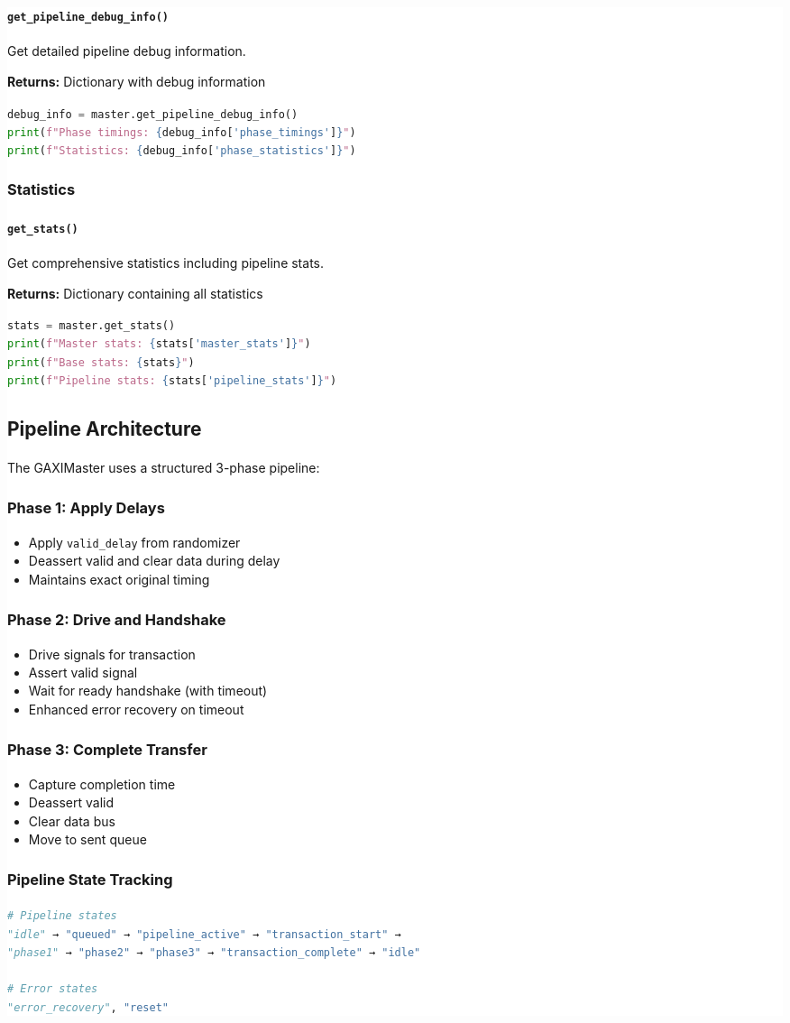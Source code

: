 #### `get_pipeline_debug_info()`
Get detailed pipeline debug information.

**Returns:** Dictionary with debug information

```python
debug_info = master.get_pipeline_debug_info()
print(f"Phase timings: {debug_info['phase_timings']}")
print(f"Statistics: {debug_info['phase_statistics']}")
```

### Statistics

#### `get_stats()`
Get comprehensive statistics including pipeline stats.

**Returns:** Dictionary containing all statistics

```python
stats = master.get_stats()
print(f"Master stats: {stats['master_stats']}")
print(f"Base stats: {stats}")
print(f"Pipeline stats: {stats['pipeline_stats']}")
```

## Pipeline Architecture

The GAXIMaster uses a structured 3-phase pipeline:

### Phase 1: Apply Delays
- Apply `valid_delay` from randomizer
- Deassert valid and clear data during delay
- Maintains exact original timing

### Phase 2: Drive and Handshake
- Drive signals for transaction
- Assert valid signal
- Wait for ready handshake (with timeout)
- Enhanced error recovery on timeout

### Phase 3: Complete Transfer
- Capture completion time
- Deassert valid
- Clear data bus
- Move to sent queue

### Pipeline State Tracking
```python
# Pipeline states
"idle" → "queued" → "pipeline_active" → "transaction_start" →
"phase1" → "phase2" → "phase3" → "transaction_complete" → "idle"

# Error states
"error_recovery", "reset"
```
